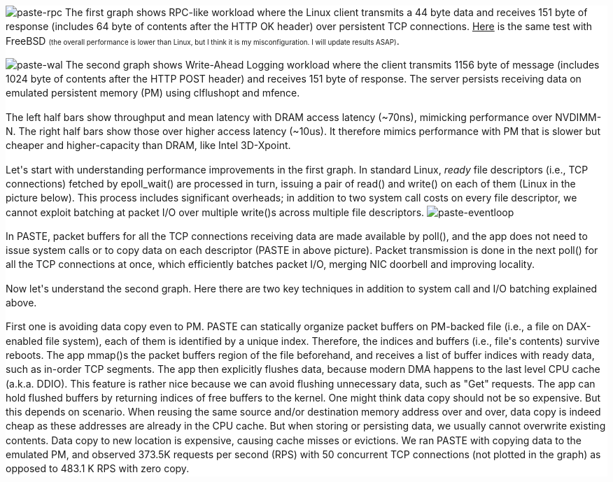 
![paste-rpc](./paste-rpc.png)
The first graph shows RPC-like workload where the Linux client transmits a 44
byte data and receives 151 byte of response (includes 64 byte of contents after
the HTTP OK header) over persistent TCP connections.
[Here](./paste-rpc-fbsd.png) is the same test with FreeBSD
<span style="font-size: 70%">(the overall
performance is lower than Linux, but I think it is my misconfiguration. I will
update results ASAP)</span>.

![paste-wal](./paste-wal.png)
The second graph shows Write-Ahead Logging workload where the client transmits 1156 byte of message
(includes 1024 byte of contents after the HTTP POST header) and receives 151 byte of response.
The server persists receiving data on emulated persistent memory (PM) using clflushopt and mfence.

The left half bars show throughput and mean latency with DRAM access latency (~70ns),
mimicking performance over NVDIMM-N.
The right half bars show those over higher access latency (~10us). It therefore mimics
performance with PM that is slower but cheaper and higher-capacity than DRAM,
like Intel 3D-Xpoint.

Let's start with understanding performance improvements in the first graph.
In standard Linux, *ready* file descriptors (i.e., TCP connections) fetched by
epoll_wait() are processed in turn, issuing a pair of read() and write() on each
of them (Linux in the picture below).  This process includes significant overheads; in
addition to two system call costs on every file descriptor, we cannot exploit
batching at packet I/O over multiple write()s across multiple file descriptors.
![paste-eventloop](./paste-eventloop.png)

In PASTE, packet buffers for all the TCP connections receiving data are made
available by poll(), and the app does not need to issue system calls or to copy
data on each descriptor (PASTE in above picture). Packet transmission
is done in the next poll() for all the TCP connections at once, which efficiently
batches packet I/O, merging NIC doorbell and improving locality.


Now let's understand the second graph.
Here there are two key techniques in addition to system call and I/O batching
explained above.

First one is avoiding data copy even to PM.
PASTE can statically organize packet buffers on PM-backed file (i.e., a file on
DAX-enabled file system), each of them is identified by a unique index.
Therefore, the indices and buffers (i.e., file's contents) survive reboots.
The app mmap()s the packet buffers region of the file beforehand, and receives a
list of buffer indices with ready data, such as in-order TCP segments.
The app then explicitly flushes data, because modern DMA happens to the last
level CPU cache (a.k.a. DDIO). This feature is rather nice because we can avoid
flushing unnecessary data, such as "Get" requests.
The app can hold flushed buffers by returning indices of free buffers to the
kernel. One might think data copy should not be so expensive. But this depends
on scenario. When reusing the same source and/or destination memory address over
and over, data copy is indeed cheap as these addresses are already in the CPU
cache.  But when storing or persisting data, we usually cannot overwrite
existing contents. Data copy to new location is expensive, causing cache misses
or evictions.  We ran PASTE with copying data to the emulated PM, and observed
373.5K requests per second (RPS) with 50 concurrent TCP connections (not plotted in the
graph) as opposed to 483.1 K RPS with zero copy.
